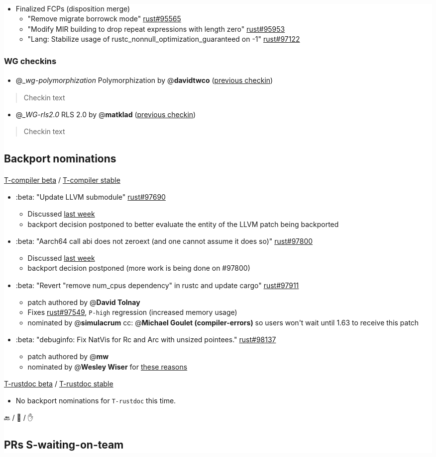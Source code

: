 - Finalized FCPs (disposition merge)
  - "Remove migrate borrowck mode" [rust#95565](https://github.com/rust-lang/rust/pull/95565) 
  - "Modify MIR building to drop repeat expressions with length zero" [rust#95953](https://github.com/rust-lang/rust/pull/95953) 
  - "Lang: Stabilize usage of rustc_nonnull_optimization_guaranteed on -1" [rust#97122](https://github.com/rust-lang/rust/issues/97122)

### WG checkins

- @_*wg-polymorphization* Polymorphization by @**davidtwco** ([previous checkin](https://hackmd.io/Fv3TSalbT_CYVUEonihWzg#WG-checkins))
> Checkin text

- @_*WG-rls2.0* RLS 2.0 by @**matklad** ([previous checkin](https://hackmd.io/Fv3TSalbT_CYVUEonihWzg#WG-checkins))
> Checkin text

## Backport nominations

[T-compiler beta](https://github.com/rust-lang/rust/issues?q=is%3Aall+label%3Abeta-nominated+-label%3Abeta-accepted+label%3AT-compiler) / [T-compiler stable](https://github.com/rust-lang/rust/issues?q=is%3Aall+label%3Astable-nominated+-label%3Astable-accepted+label%3AT-compiler)
- :beta: "Update LLVM submodule" [rust#97690](https://github.com/rust-lang/rust/pull/97690) 
  - Discussed [last week](https://rust-lang.zulipchat.com/#narrow/stream/238009-t-compiler.2Fmeetings/topic/.5Bweekly.5D.202022-06-09/near/285540791)
  - backport decision postponed to better evaluate the entity of the LLVM patch being backported
- :beta: "Aarch64 call abi does not zeroext (and one cannot assume it does so)" [rust#97800](https://github.com/rust-lang/rust/pull/97800)
  - Discussed [last week](https://rust-lang.zulipchat.com/#narrow/stream/238009-t-compiler.2Fmeetings/topic/.5Bweekly.5D.202022-06-09/near/285544367)
  - backport decision postponed (more work is being done on #97800)
- :beta: "Revert "remove num_cpus dependency" in rustc and update cargo" [rust#97911](https://github.com/rust-lang/rust/pull/97911)
  - patch authored by @**David Tolnay** 
  - Fixes [rust#97549](https://github.com/rust-lang/rust/issues/97549), `P-high` regression (increased memory usage)
  - nominated by @**simulacrum** cc: @**Michael Goulet (compiler-errors)** so users won't wait until 1.63 to receive this patch

- :beta: "debuginfo: Fix NatVis for Rc and Arc with unsized pointees." [rust#98137](https://github.com/rust-lang/rust/pull/98137)
  - patch authored by @**mw**
  - nominated by @**Wesley Wiser** for [these reasons](https://github.com/rust-lang/rust/pull/98137#issuecomment-1156667912)

[T-rustdoc beta](https://github.com/rust-lang/rust/issues?q=is%3Aall+label%3Abeta-nominated+-label%3Abeta-accepted+label%3AT-rustdoc) / [T-rustdoc stable](https://github.com/rust-lang/rust/issues?q=is%3Aall+label%3Astable-nominated+-label%3Astable-accepted+label%3AT-rustdoc)
- No backport nominations for `T-rustdoc` this time.

:back: / :shrug: / :hand:

## PRs S-waiting-on-team
